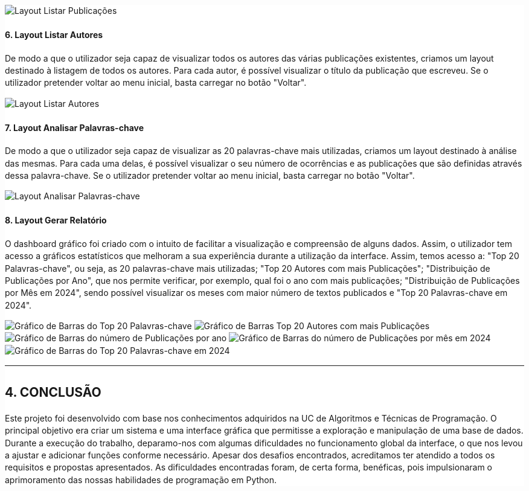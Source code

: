 <img src="Layout Listar Publicações.png" alt="Layout Listar Publicações" width="300">

#### **6. Layout Listar Autores**
De modo a que o utilizador seja capaz de visualizar todos os autores das várias publicações existentes, criamos um layout destinado à listagem de todos os autores. Para cada autor, é possível visualizar o título da publicação que escreveu. Se o utilizador pretender voltar ao menu inicial, basta carregar no botão "Voltar".

<img src="Layout Listar Autores.png" alt="Layout Listar Autores" width="300">

#### **7. Layout Analisar Palavras-chave**
De modo a que o utilizador seja capaz de visualizar as 20 palavras-chave mais utilizadas, criamos um layout destinado à análise das mesmas. Para cada uma delas, é possível visualizar o seu número de ocorrências e as publicações que são definidas através dessa palavra-chave. Se o utilizador pretender voltar ao menu inicial, basta carregar no botão "Voltar".

<img src="Layout Analisar Palavras-chave.png" alt="Layout Analisar Palavras-chave" width="300">

#### **8. Layout Gerar Relatório**
O dashboard gráfico foi criado com o intuito de facilitar a visualização e compreensão de alguns dados. Assim, o utilizador tem acesso a gráficos estatísticos que melhoram a sua experiência durante a utilização da interface. Assim, temos acesso a: "Top 20 Palavras-chave", ou seja, as 20 palavras-chave mais utilizadas; "Top 20 Autores com mais Publicações"; "Distribuição de Publicações por Ano", que nos permite verificar, por exemplo, qual foi o ano com mais publicações; "Distribuição de Publicações por Mês em 2024", sendo possível visualizar os meses com maior número de textos publicados e "Top 20 Palavras-chave em 2024". 

<img src="Top 20 palavras-chave.png" alt="Gráfico de Barras do Top 20 Palavras-chave" width="400">
<img src="Top 20 Autores Mais Publicações.png" alt="Gráfico de Barras Top 20 Autores com mais Publicações" width="400">
<img src="Distribuição Publicações por Ano.png" alt="Gráfico de Barras do número de Publicações por ano" width="400">
<img src="Distribuição Publicações mês 2024.png" alt="Gráfico de Barras do número de Publicações por mês em 2024" width="400">
<img src="Top 20 palavras-chave 2024.png" alt="Gráfico de Barras do Top 20 Palavras-chave em 2024" width="400">





--------
## **4. CONCLUSÃO**
Este projeto foi desenvolvido com base nos conhecimentos adquiridos na UC de Algoritmos e Técnicas de Programação. O principal objetivo era criar um sistema e uma interface gráfica que permitisse a exploração e manipulação de uma base de dados. Durante a execução do trabalho, deparamo-nos com algumas dificuldades no funcionamento global da interface, o que nos levou a ajustar e adicionar funções conforme necessário. Apesar dos desafios encontrados, acreditamos ter atendido a todos os requisitos e propostas apresentados. As dificuldades encontradas foram, de certa forma, benéficas, pois impulsionaram o aprimoramento das nossas habilidades de programação em Python.






